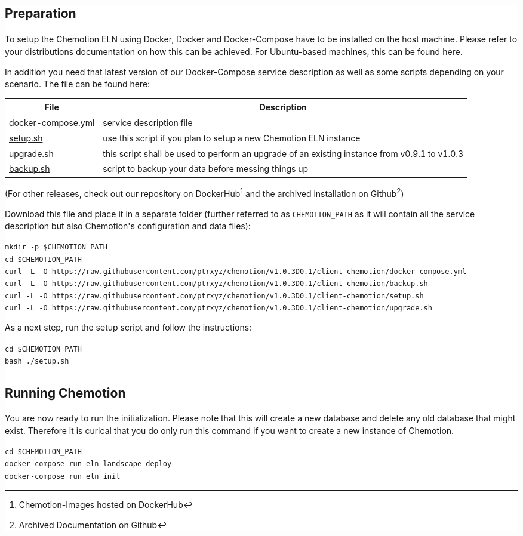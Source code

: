 
## Preparation
To setup the Chemotion ELN using Docker, Docker and Docker-Compose have to be installed on the host machine. Please refer to your distributions documentation on how this can be achieved. For Ubuntu-based machines, this can be found [here](https://docs.docker.com/engine/install/ubuntu/).

In addition you need that latest version of our Docker-Compose service description as well as some scripts depending on your scenario. The file can be found here:

| File | Description | 
| ---- | ----------- |
| [docker-compose.yml](https://github.com/ptrxyz/chemotion/blob/main/client-chemotion/docker-compose.yml) | service description file |
| [setup.sh](https://raw.githubusercontent.com/ptrxyz/chemotion/v1.0.3D0.1/client-chemotion/setup.sh)   | use this script if you plan to setup a new Chemotion ELN instance |
| [upgrade.sh](https://raw.githubusercontent.com/ptrxyz/chemotion/v1.0.3D0.1/client-chemotion/upgrade.sh) | this script shall be used to perform an upgrade of an existing instance from v0.9.1 to v1.0.3 |
| [backup.sh](https://raw.githubusercontent.com/ptrxyz/chemotion/v1.0.3D0.1/client-chemotion/backup.sh)  | script to backup your data before messing things up |


(For other releases, check out our repository on DockerHub[^1] and the archived installation on Github[^2])
[^1]: Chemotion-Images hosted on [DockerHub](https://hub.docker.com/r/ptrxyz/chemotion/tags?ordering=last_updated)
[^2]: Archived Documentation on [Github](https://github.com/ComPlat/chemotion_saurus/blob/026531e75ced4f31ec2da3884e2a9a450e949192/docs/eln/docker-installation.md)

Download this file and place it in a separate folder (further referred to as `CHEMOTION_PATH` as it will contain all the service description but also Chemotion's configuration and data files):

```
mkdir -p $CHEMOTION_PATH
cd $CHEMOTION_PATH
curl -L -O https://raw.githubusercontent.com/ptrxyz/chemotion/v1.0.3D0.1/client-chemotion/docker-compose.yml
curl -L -O https://raw.githubusercontent.com/ptrxyz/chemotion/v1.0.3D0.1/client-chemotion/backup.sh
curl -L -O https://raw.githubusercontent.com/ptrxyz/chemotion/v1.0.3D0.1/client-chemotion/setup.sh
curl -L -O https://raw.githubusercontent.com/ptrxyz/chemotion/v1.0.3D0.1/client-chemotion/upgrade.sh
```

As a next step, run the setup script and follow the instructions:

```
cd $CHEMOTION_PATH
bash ./setup.sh
```

## Running Chemotion

You are now ready to run the initialization. Please note that this will create a new database and delete any old database that might exist. Therefore it is curical that you do only run this command if you want to create a new instance of Chemotion.

```
cd $CHEMOTION_PATH
docker-compose run eln landscape deploy
docker-compose run eln init
```
